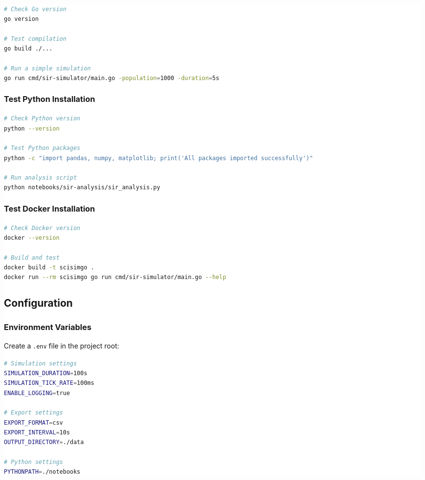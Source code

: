```bash
# Check Go version
go version

# Test compilation
go build ./...

# Run a simple simulation
go run cmd/sir-simulator/main.go -population=1000 -duration=5s
```

### Test Python Installation

```bash
# Check Python version
python --version

# Test Python packages
python -c "import pandas, numpy, matplotlib; print('All packages imported successfully')"

# Run analysis script
python notebooks/sir-analysis/sir_analysis.py
```

### Test Docker Installation

```bash
# Check Docker version
docker --version

# Build and test
docker build -t scisimgo .
docker run --rm scisimgo go run cmd/sir-simulator/main.go --help
```

## Configuration

### Environment Variables

Create a `.env` file in the project root:

```bash
# Simulation settings
SIMULATION_DURATION=100s
SIMULATION_TICK_RATE=100ms
ENABLE_LOGGING=true

# Export settings
EXPORT_FORMAT=csv
EXPORT_INTERVAL=10s
OUTPUT_DIRECTORY=./data

# Python settings
PYTHONPATH=./notebooks
```
